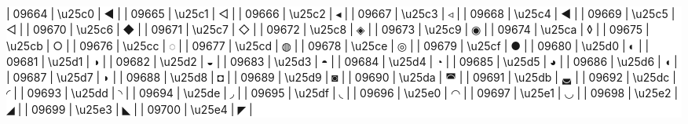 |   09664 |  \u25c0 |   ◀   |
|   09665 |  \u25c1 |   ◁   |
|   09666 |  \u25c2 |   ◂   |
|   09667 |  \u25c3 |   ◃   |
|   09668 |  \u25c4 |   ◄   |
|   09669 |  \u25c5 |   ◅   |
|   09670 |  \u25c6 |   ◆   |
|   09671 |  \u25c7 |   ◇   |
|   09672 |  \u25c8 |   ◈   |
|   09673 |  \u25c9 |   ◉   |
|   09674 |  \u25ca |   ◊   |
|   09675 |  \u25cb |   ○   |
|   09676 |  \u25cc |   ◌   |
|   09677 |  \u25cd |   ◍   |
|   09678 |  \u25ce |   ◎   |
|   09679 |  \u25cf |   ●   |
|   09680 |  \u25d0 |   ◐   |
|   09681 |  \u25d1 |   ◑   |
|   09682 |  \u25d2 |   ◒   |
|   09683 |  \u25d3 |   ◓   |
|   09684 |  \u25d4 |   ◔   |
|   09685 |  \u25d5 |   ◕   |
|   09686 |  \u25d6 |   ◖   |
|   09687 |  \u25d7 |   ◗   |
|   09688 |  \u25d8 |   ◘   |
|   09689 |  \u25d9 |   ◙   |
|   09690 |  \u25da |   ◚   |
|   09691 |  \u25db |   ◛   |
|   09692 |  \u25dc |   ◜   |
|   09693 |  \u25dd |   ◝   |
|   09694 |  \u25de |   ◞   |
|   09695 |  \u25df |   ◟   |
|   09696 |  \u25e0 |   ◠   |
|   09697 |  \u25e1 |   ◡   |
|   09698 |  \u25e2 |   ◢   |
|   09699 |  \u25e3 |   ◣   |
|   09700 |  \u25e4 |   ◤   |